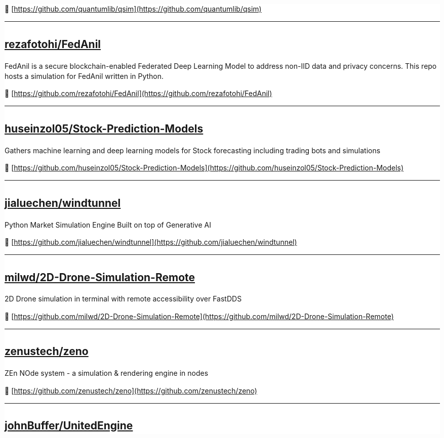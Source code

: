 🔗 [https://github.com/quantumlib/qsim](https://github.com/quantumlib/qsim)

---

## [rezafotohi/FedAnil](https://github.com/rezafotohi/FedAnil)

FedAnil is a secure blockchain-enabled Federated Deep Learning Model to address non-IID data and privacy concerns. This repo hosts a simulation for FedAnil written in Python.

🔗 [https://github.com/rezafotohi/FedAnil](https://github.com/rezafotohi/FedAnil)

---

## [huseinzol05/Stock-Prediction-Models](https://github.com/huseinzol05/Stock-Prediction-Models)

Gathers machine learning and deep learning models for Stock forecasting including trading bots and simulations

🔗 [https://github.com/huseinzol05/Stock-Prediction-Models](https://github.com/huseinzol05/Stock-Prediction-Models)

---

## [jialuechen/windtunnel](https://github.com/jialuechen/windtunnel)

Python Market Simulation Engine Built on top of Generative AI

🔗 [https://github.com/jialuechen/windtunnel](https://github.com/jialuechen/windtunnel)

---

## [milwd/2D-Drone-Simulation-Remote](https://github.com/milwd/2D-Drone-Simulation-Remote)

2D Drone simulation in terminal with remote accessibility over FastDDS

🔗 [https://github.com/milwd/2D-Drone-Simulation-Remote](https://github.com/milwd/2D-Drone-Simulation-Remote)

---

## [zenustech/zeno](https://github.com/zenustech/zeno)

ZEn NOde system - a simulation & rendering engine in nodes

🔗 [https://github.com/zenustech/zeno](https://github.com/zenustech/zeno)

---

## [johnBuffer/UnitedEngine](https://github.com/johnBuffer/UnitedEngine)
